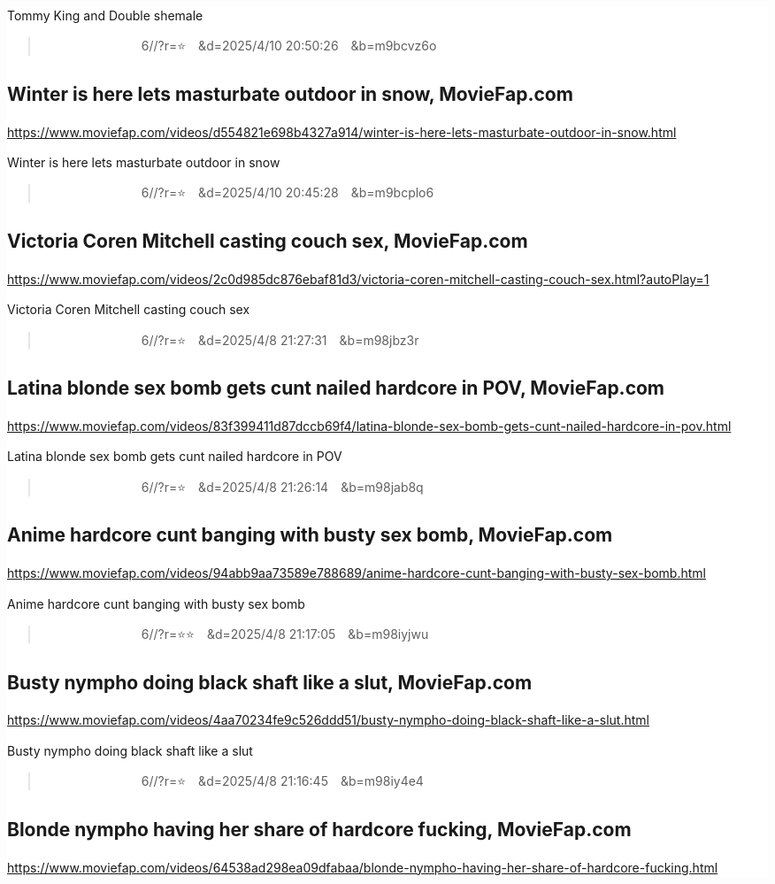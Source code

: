 
Tommy King and Double shemale

>　　　　　　　　6//?r=⭐　&d=2025/4/10 20:50:26　&b=m9bcvz6o
## Winter is here lets masturbate outdoor in snow, MovieFap.com
https://www.moviefap.com/videos/d554821e698b4327a914/winter-is-here-lets-masturbate-outdoor-in-snow.html


Winter is here lets masturbate outdoor in snow

>　　　　　　　　6//?r=⭐　&d=2025/4/10 20:45:28　&b=m9bcplo6
## Victoria Coren Mitchell casting couch sex, MovieFap.com
https://www.moviefap.com/videos/2c0d985dc876ebaf81d3/victoria-coren-mitchell-casting-couch-sex.html?autoPlay=1


Victoria Coren Mitchell casting couch sex

>　　　　　　　　6//?r=⭐　&d=2025/4/8 21:27:31　&b=m98jbz3r
## Latina blonde sex bomb gets cunt nailed hardcore in POV, MovieFap.com
https://www.moviefap.com/videos/83f399411d87dccb69f4/latina-blonde-sex-bomb-gets-cunt-nailed-hardcore-in-pov.html


Latina blonde sex bomb gets cunt nailed hardcore in POV

>　　　　　　　　6//?r=⭐　&d=2025/4/8 21:26:14　&b=m98jab8q
## Anime hardcore cunt banging with busty sex bomb, MovieFap.com
https://www.moviefap.com/videos/94abb9aa73589e788689/anime-hardcore-cunt-banging-with-busty-sex-bomb.html


Anime hardcore cunt banging with busty sex bomb

>　　　　　　　　6//?r=⭐⭐　&d=2025/4/8 21:17:05　&b=m98iyjwu
## Busty nympho doing black shaft like a slut, MovieFap.com
https://www.moviefap.com/videos/4aa70234fe9c526ddd51/busty-nympho-doing-black-shaft-like-a-slut.html


Busty nympho doing black shaft like a slut

>　　　　　　　　6//?r=⭐　&d=2025/4/8 21:16:45　&b=m98iy4e4
## Blonde nympho having her share of hardcore fucking, MovieFap.com
https://www.moviefap.com/videos/64538ad298ea09dfabaa/blonde-nympho-having-her-share-of-hardcore-fucking.html

